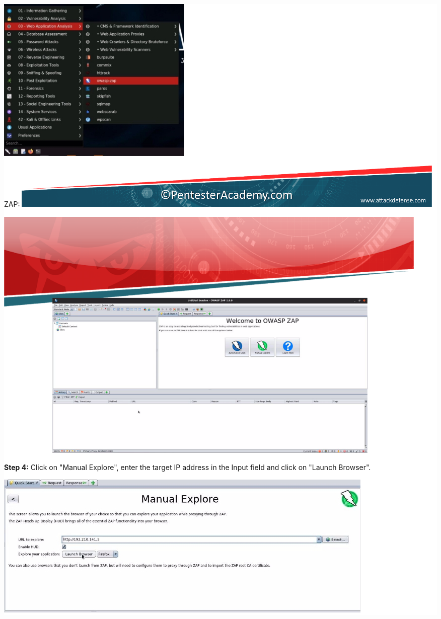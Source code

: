 ![](Aspose.Words.cbaf6519-e428-40a8-b313-af0820ea0196.006.jpeg)

ZAP:  ![ref2]


![](Aspose.Words.cbaf6519-e428-40a8-b313-af0820ea0196.007.png)

**Step 4:** Click on "Manual Explore", enter the target IP address in the Input field and click on "Launch Browser". 

![](Aspose.Words.cbaf6519-e428-40a8-b313-af0820ea0196.008.jpeg)


[ref1]: Aspose.Words.cbaf6519-e428-40a8-b313-af0820ea0196.002.png
[ref2]: Aspose.Words.cbaf6519-e428-40a8-b313-af0820ea0196.004.png
[ref3]: Aspose.Words.cbaf6519-e428-40a8-b313-af0820ea0196.028.png